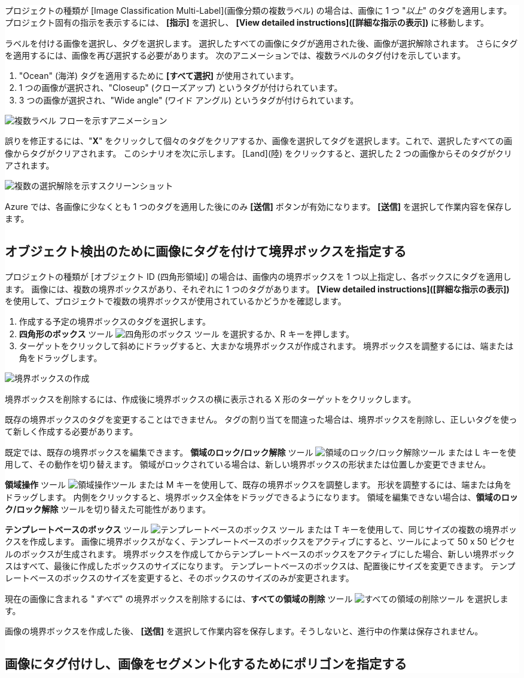 プロジェクトの種類が [Image Classification Multi-Label]\(画像分類の複数ラベル\) の場合は、画像に 1 つ "*以上*" のタグを適用します。 プロジェクト固有の指示を表示するには、 **[指示]** を選択し、 **[View detailed instructions]\([詳細な指示の表示]\)** に移動します。

ラベルを付ける画像を選択し、タグを選択します。 選択したすべての画像にタグが適用された後、画像が選択解除されます。 さらにタグを適用するには、画像を再び選択する必要があります。 次のアニメーションでは、複数ラベルのタグ付けを示しています。

1. "Ocean" (海洋) タグを適用するために **[すべて選択]** が使用されています。
1. 1 つの画像が選択され、"Closeup" (クローズアップ) というタグが付けられています。
1. 3 つの画像が選択され、"Wide angle" (ワイド アングル) というタグが付けられています。

![複数ラベル フローを示すアニメーション](./media/how-to-label-images/multilabel.gif)

誤りを修正するには、"**X**" をクリックして個々のタグをクリアするか、画像を選択してタグを選択します。これで、選択したすべての画像からタグがクリアされます。 このシナリオを次に示します。 [Land]\(陸\) をクリックすると、選択した 2 つの画像からそのタグがクリアされます。

![複数の選択解除を示すスクリーンショット](./media/how-to-label-images/multiple-deselection.png)

Azure では、各画像に少なくとも 1 つのタグを適用した後にのみ **[送信]** ボタンが有効になります。 **[送信]** を選択して作業内容を保存します。


## <a name="tag-images-and-specify-bounding-boxes-for-object-detection"></a>オブジェクト検出のために画像にタグを付けて境界ボックスを指定する

プロジェクトの種類が [オブジェクト ID (四角形領域)] の場合は、画像内の境界ボックスを 1 つ以上指定し、各ボックスにタグを適用します。 画像には、複数の境界ボックスがあり、それぞれに 1 つのタグがあります。 **[View detailed instructions]\([詳細な指示の表示]\)** を使用して、プロジェクトで複数の境界ボックスが使用されているかどうかを確認します。

1. 作成する予定の境界ボックスのタグを選択します。
1. **四角形のボックス** ツール ![四角形のボックス ツール](./media/how-to-label-images/rectangular-box-tool.png) を選択するか、R キーを押します。
3. ターゲットをクリックして斜めにドラッグすると、大まかな境界ボックスが作成されます。 境界ボックスを調整するには、端または角をドラッグします。

![境界ボックスの作成](./media/how-to-label-images/bounding-box-sequence.png)

境界ボックスを削除するには、作成後に境界ボックスの横に表示される X 形のターゲットをクリックします。

既存の境界ボックスのタグを変更することはできません。 タグの割り当てを間違った場合は、境界ボックスを削除し、正しいタグを使って新しく作成する必要があります。

既定では、既存の境界ボックスを編集できます。 **領域のロック/ロック解除** ツール ![領域のロック/ロック解除ツール](./media/how-to-label-images/lock-bounding-boxes-tool.png) または L キーを使用して、その動作を切り替えます。 領域がロックされている場合は、新しい境界ボックスの形状または位置しか変更できません。

**領域操作** ツール ![領域操作ツール](./media/how-to-label-images/regions-tool.png) または M キーを使用して、既存の境界ボックスを調整します。 形状を調整するには、端または角をドラッグします。 内側をクリックすると、境界ボックス全体をドラッグできるようになります。 領域を編集できない場合は、**領域のロック/ロック解除** ツールを切り替えた可能性があります。

**テンプレートベースのボックス** ツール ![テンプレートベースのボックス ツール](./media/how-to-label-images/template-box-tool.png) または T キーを使用して、同じサイズの複数の境界ボックスを作成します。 画像に境界ボックスがなく、テンプレートベースのボックスをアクティブにすると、ツールによって 50 x 50 ピクセルのボックスが生成されます。 境界ボックスを作成してからテンプレートベースのボックスをアクティブにした場合、新しい境界ボックスはすべて、最後に作成したボックスのサイズになります。 テンプレートベースのボックスは、配置後にサイズを変更できます。 テンプレートベースのボックスのサイズを変更すると、そのボックスのサイズのみが変更されます。

現在の画像に含まれる "*すべて*" の境界ボックスを削除するには、**すべての領域の削除** ツール ![すべての領域の削除ツール](./media/how-to-label-images/delete-regions-tool.png) を選択します。

画像の境界ボックスを作成した後、 **[送信]** を選択して作業内容を保存します。そうしないと、進行中の作業は保存されません。

## <a name="tag-images-and-specify-polygons-for-image-segmentation"></a>画像にタグ付けし、画像をセグメント化するためにポリゴンを指定する 
